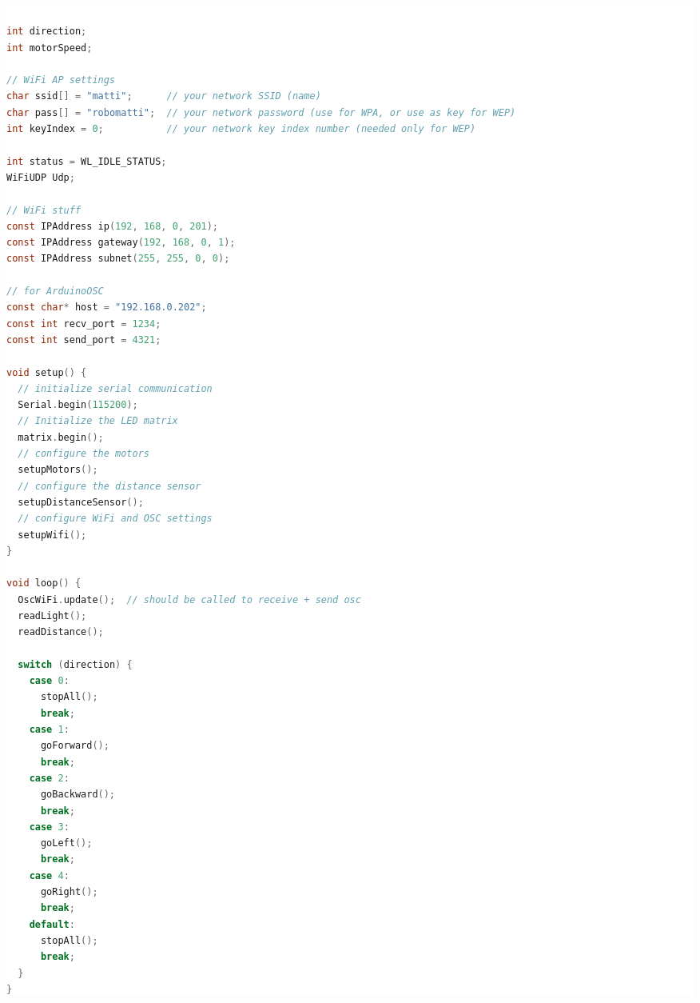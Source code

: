 ```c

int direction;
int motorSpeed;

// WiFi AP settings
char ssid[] = "matti";      // your network SSID (name)
char pass[] = "robomatti";  // your network password (use for WPA, or use as key for WEP)
int keyIndex = 0;           // your network key index number (needed only for WEP)

int status = WL_IDLE_STATUS;
WiFiUDP Udp;

// WiFi stuff
const IPAddress ip(192, 168, 0, 201);
const IPAddress gateway(192, 168, 0, 1);
const IPAddress subnet(255, 255, 0, 0);

// for ArduinoOSC
const char* host = "192.168.0.202";
const int recv_port = 1234;
const int send_port = 4321;

void setup() {
  // initialize serial communication
  Serial.begin(115200);  
  // Initialize the LED matrix
  matrix.begin();
  // configure the motors
  setupMotors();
  // configure the distance sensor
  setupDistanceSensor();
  // configure WiFi and OSC settings
  setupWifi();
}

void loop() {
  OscWiFi.update();  // should be called to receive + send osc
  readLight();
  readDistance();

  switch (direction) {
    case 0:
      stopAll();
      break;
    case 1:
      goForward();
      break;
    case 2:
      goBackward();
      break;
    case 3:
      goLeft();
      break;
    case 4:
      goRight();
      break;
    default:
      stopAll();
      break;
  }
}

```